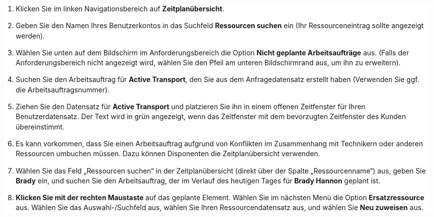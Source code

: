 1. Klicken Sie im linken Navigationsbereich auf **Zeitplanübersicht**.

2. Geben Sie den Namen Ihres Benutzerkontos in das Suchfeld **Ressourcen suchen** ein (Ihr Ressourceneintrag sollte angezeigt werden).

3. Wählen Sie unten auf dem Bildschirm im Anforderungsbereich die Option **Nicht geplante Arbeitsaufträge** aus.  (Falls der Anforderungsbereich nicht angezeigt wird, wählen Sie den Pfeil am unteren Bildschirmrand aus, um ihn zu erweitern). 

4. Suchen Sie den Arbeitsauftrag für **Active Transport**, den Sie aus dem Anfragedatensatz erstellt haben (Verwenden Sie ggf. die Arbeitsauftragsnummer). 

5. Ziehen Sie den Datensatz für **Active Transport** und platzieren Sie ihn in einem offenen Zeitfenster für Ihren Benutzerdatensatz. Der Text wird in grün angezeigt, wenn das Zeitfenster mit dem bevorzugten Zeitfenster des Kunden übereinstimmt.

6. Es kann vorkommen, dass Sie einen Arbeitsauftrag aufgrund von Konflikten im Zusammenhang mit Technikern oder anderen Ressourcen umbuchen müssen. Dazu können Disponenten die Zeitplanübersicht verwenden. 

7. Wählen Sie das Feld „Ressourcen suchen“ in der Zeitplanübersicht (direkt über der Spalte „Ressourcenname“) aus, geben Sie **Brady** ein, und suchen Sie den Arbeitsauftrag, der im Verlauf des heutigen Tages für **Brady Hannon** geplant ist. 

8. **Klicken Sie mit der rechten Maustaste** auf das geplante Element. Wählen Sie im nächsten Menü die Option **Ersatzressource** aus. Wählen Sie das Auswahl-/Suchfeld aus, wählen Sie Ihren Ressourcendatensatz aus, und wählen Sie **Neu zuweisen** aus.
